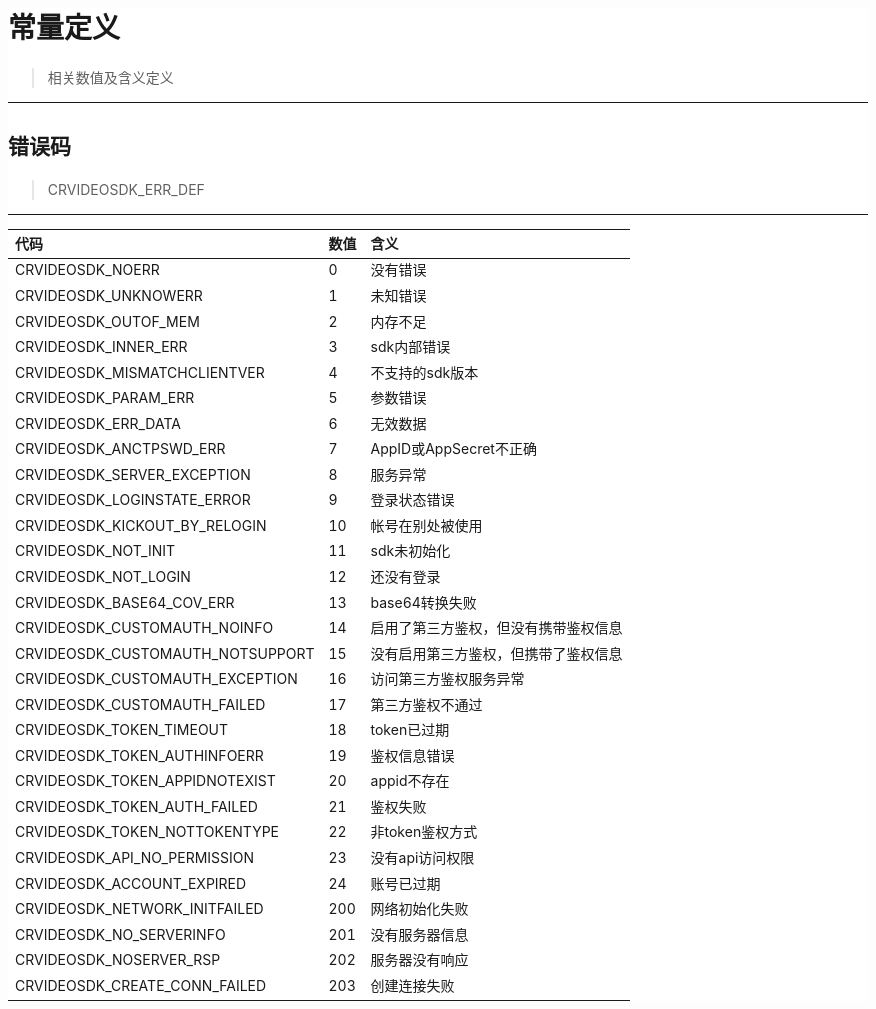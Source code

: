 # 常量定义
>相关数值及含义定义

----



<h2  id=CRVIDEOSDK_ERR_DEF> 错误码</h2>

>CRVIDEOSDK_ERR_DEF

----

| 代码     | 数值        | 含义      |
|:-------- |:-----------|:----------|
|CRVIDEOSDK_NOERR  | 0 | 没有错误    |
|CRVIDEOSDK_UNKNOWERR | 1| 未知错误    |
|CRVIDEOSDK_OUTOF_MEM  | 2 | 内存不足    |
|CRVIDEOSDK_INNER_ERR | 3| sdk内部错误    |
|CRVIDEOSDK_MISMATCHCLIENTVER | 4 | 不支持的sdk版本    |
|CRVIDEOSDK_PARAM_ERR | 5| 参数错误    |
|CRVIDEOSDK_ERR_DATA | 6 | 无效数据    |
|CRVIDEOSDK_ANCTPSWD_ERR |7 | AppID或AppSecret不正确    |
|CRVIDEOSDK_SERVER_EXCEPTION | 8 | 服务异常    |
|CRVIDEOSDK_LOGINSTATE_ERROR | 9 | 登录状态错误    |
|CRVIDEOSDK_KICKOUT_BY_RELOGIN | 10 | 帐号在别处被使用    |
|CRVIDEOSDK_NOT_INIT		 | 11 | sdk未初始化    |
|CRVIDEOSDK_NOT_LOGIN | 12 | 还没有登录    |
|CRVIDEOSDK_BASE64_COV_ERR | 13 | base64转换失败    |
|CRVIDEOSDK_CUSTOMAUTH_NOINFO | 14 | 启用了第三方鉴权，但没有携带鉴权信息 |
|CRVIDEOSDK_CUSTOMAUTH_NOTSUPPORT | 15 | 没有启用第三方鉴权，但携带了鉴权信息 |
|CRVIDEOSDK_CUSTOMAUTH_EXCEPTION | 16 | 访问第三方鉴权服务异常 |
|CRVIDEOSDK_CUSTOMAUTH_FAILED | 17 | 第三方鉴权不通过 |
|CRVIDEOSDK_TOKEN_TIMEOUT | 18 | token已过期 |
|CRVIDEOSDK_TOKEN_AUTHINFOERR | 19 | 鉴权信息错误 |
|CRVIDEOSDK_TOKEN_APPIDNOTEXIST | 20 | appid不存在 |
|CRVIDEOSDK_TOKEN_AUTH_FAILED | 21 | 鉴权失败 |
|CRVIDEOSDK_TOKEN_NOTTOKENTYPE | 22 | 非token鉴权方式 |
|CRVIDEOSDK_API_NO_PERMISSION | 23 | 没有api访问权限 |
|CRVIDEOSDK_ACCOUNT_EXPIRED | 24 | 账号已过期 |
|CRVIDEOSDK_NETWORK_INITFAILED | 200 | 网络初始化失败  |
|CRVIDEOSDK_NO_SERVERINFO | 201 | 没有服务器信息    |
|CRVIDEOSDK_NOSERVER_RSP | 202 | 服务器没有响应    |
|CRVIDEOSDK_CREATE_CONN_FAILED | 203 | 创建连接失败    |